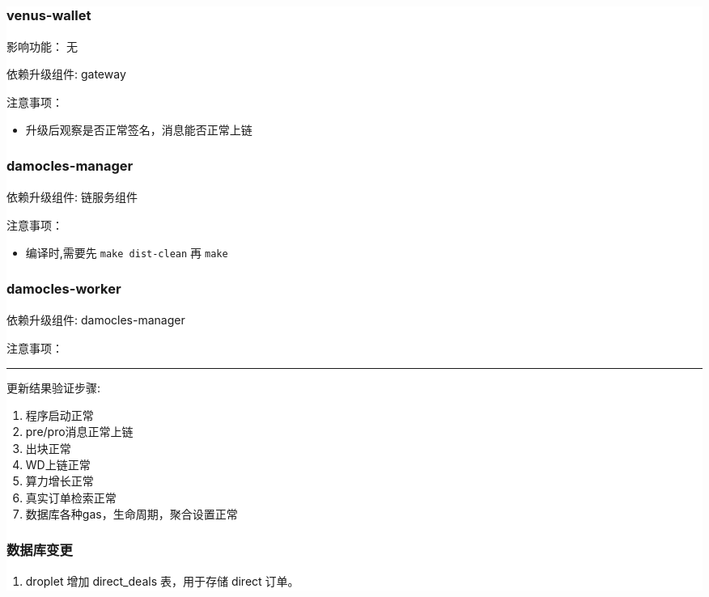 ### venus-wallet

影响功能： 无

依赖升级组件: gateway

注意事项：

- 升级后观察是否正常签名，消息能否正常上链


### damocles-manager
依赖升级组件: 链服务组件

注意事项：
- 编译时,需要先 `make dist-clean` 再 `make`

### damocles-worker
依赖升级组件: damocles-manager

注意事项：

---

更新结果验证步骤: 
1. 程序启动正常
2. pre/pro消息正常上链
3. 出块正常
4. WD上链正常
5. 算力增长正常
7. 真实订单检索正常
8. 数据库各种gas，生命周期，聚合设置正常


### 数据库变更

1. droplet 增加 direct_deals 表，用于存储 direct 订单。
